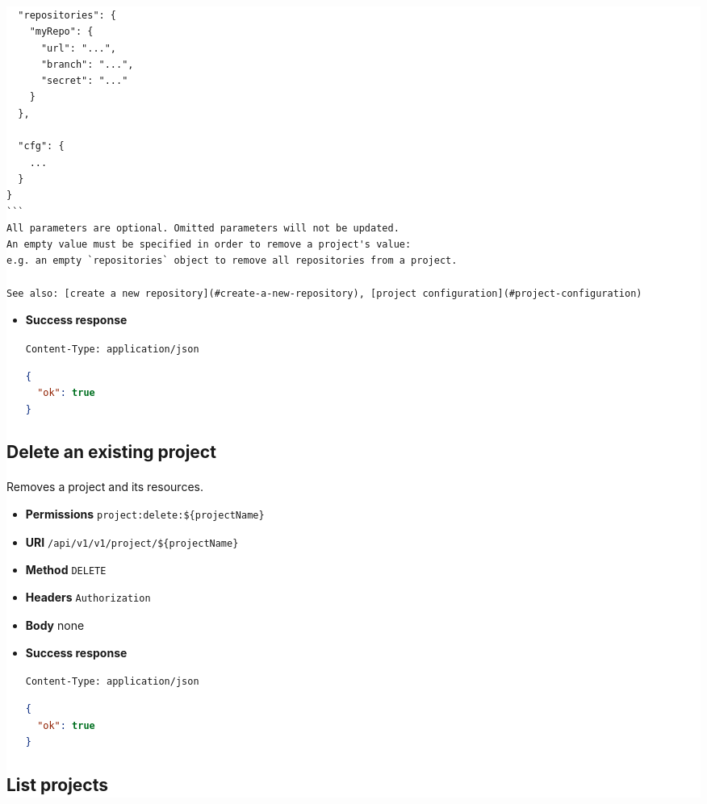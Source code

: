       "repositories": {
        "myRepo": {
          "url": "...",
          "branch": "...",
          "secret": "..."
        }
      },

      "cfg": {
        ...
      }
    }
    ```
    All parameters are optional. Omitted parameters will not be updated.
    An empty value must be specified in order to remove a project's value:
    e.g. an empty `repositories` object to remove all repositories from a project.
    
    See also: [create a new repository](#create-a-new-repository), [project configuration](#project-configuration)
* **Success response**
    ```
    Content-Type: application/json
    ```
    
    ```json
    {
      "ok": true
    }
    ```

## Delete an existing project

Removes a project and its resources.

* **Permissions** `project:delete:${projectName}`
* **URI** `/api/v1/v1/project/${projectName}`
* **Method** `DELETE`
* **Headers** `Authorization`
* **Body**
    none
* **Success response**
    ```
    Content-Type: application/json
    ```
    
    ```json
    {
      "ok": true
    }
    ```

## List projects
